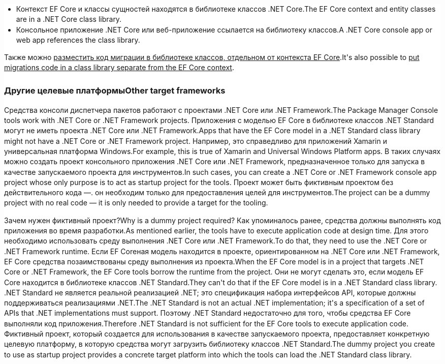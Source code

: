 * <span data-ttu-id="b3d67-148">Контекст EF Core и классы сущностей находятся в библиотеке классов .NET Core.</span><span class="sxs-lookup"><span data-stu-id="b3d67-148">The EF Core context and entity classes are in a .NET Core class library.</span></span>
* <span data-ttu-id="b3d67-149">Консольное приложение .NET Core или веб-приложение ссылается на библиотеку классов.</span><span class="sxs-lookup"><span data-stu-id="b3d67-149">A .NET Core console app or web app references the class library.</span></span>

<span data-ttu-id="b3d67-150">Также можно [разместить код миграции в библиотеке классов, отдельном от контекста EF Core](xref:core/managing-schemas/migrations/projects).</span><span class="sxs-lookup"><span data-stu-id="b3d67-150">It's also possible to [put migrations code in a class library separate from the EF Core context](xref:core/managing-schemas/migrations/projects).</span></span>

### <a name="other-target-frameworks"></a><span data-ttu-id="b3d67-151">Другие целевые платформы</span><span class="sxs-lookup"><span data-stu-id="b3d67-151">Other target frameworks</span></span>

<span data-ttu-id="b3d67-152">Средства консоли диспетчера пакетов работают с проектами .NET Core или .NET Framework.</span><span class="sxs-lookup"><span data-stu-id="b3d67-152">The Package Manager Console tools work with .NET Core or .NET Framework projects.</span></span> <span data-ttu-id="b3d67-153">Приложения с моделью EF Core в библиотеке классов .NET Standard могут не иметь проекта .NET Core или .NET Framework.</span><span class="sxs-lookup"><span data-stu-id="b3d67-153">Apps that have the EF Core model in a .NET Standard class library might not have a .NET Core or .NET Framework project.</span></span> <span data-ttu-id="b3d67-154">Например, это справедливо для приложений Xamarin и универсальная платформа Windows.</span><span class="sxs-lookup"><span data-stu-id="b3d67-154">For example, this is true of Xamarin and Universal Windows Platform apps.</span></span> <span data-ttu-id="b3d67-155">В таких случаях можно создать проект консольного приложения .NET Core или .NET Framework, предназначенное только для запуска в качестве запускаемого проекта для инструментов.</span><span class="sxs-lookup"><span data-stu-id="b3d67-155">In such cases, you can create a .NET Core or .NET Framework console app project whose only purpose is to act as startup project for the tools.</span></span> <span data-ttu-id="b3d67-156">Проект может быть фиктивным проектом без действительного кода &mdash;. он необходим только для предоставления целей для инструментов.</span><span class="sxs-lookup"><span data-stu-id="b3d67-156">The project can be a dummy project with no real code &mdash; it is only needed to provide a target for the tooling.</span></span>

<span data-ttu-id="b3d67-157">Зачем нужен фиктивный проект?</span><span class="sxs-lookup"><span data-stu-id="b3d67-157">Why is a dummy project required?</span></span> <span data-ttu-id="b3d67-158">Как упоминалось ранее, средства должны выполнять код приложения во время разработки.</span><span class="sxs-lookup"><span data-stu-id="b3d67-158">As mentioned earlier, the tools have to execute application code at design time.</span></span> <span data-ttu-id="b3d67-159">Для этого необходимо использовать среду выполнения .NET Core или .NET Framework.</span><span class="sxs-lookup"><span data-stu-id="b3d67-159">To do that, they need to use the .NET Core or .NET Framework runtime.</span></span> <span data-ttu-id="b3d67-160">Если EF Coreная модель находится в проекте, ориентированном на .NET Core или .NET Framework, EF Core средства позаимствованы среду выполнения из проекта.</span><span class="sxs-lookup"><span data-stu-id="b3d67-160">When the EF Core model is in a project that targets .NET Core or .NET Framework, the EF Core tools borrow the runtime from the project.</span></span> <span data-ttu-id="b3d67-161">Они не могут сделать это, если модель EF Core находится в библиотеке классов .NET Standard.</span><span class="sxs-lookup"><span data-stu-id="b3d67-161">They can't do that if the EF Core model is in a .NET Standard class library.</span></span> <span data-ttu-id="b3d67-162">.NET Standard не является реальной реализацией .NET; это спецификация набора интерфейсов API, которые должны поддерживаться реализациями .NET.</span><span class="sxs-lookup"><span data-stu-id="b3d67-162">The .NET Standard is not an actual .NET implementation; it's a specification of a set of APIs that .NET implementations must support.</span></span> <span data-ttu-id="b3d67-163">Поэтому .NET Standard недостаточно для того, чтобы средства EF Core выполняли код приложения.</span><span class="sxs-lookup"><span data-stu-id="b3d67-163">Therefore .NET Standard is not sufficient for the EF Core tools to execute application code.</span></span> <span data-ttu-id="b3d67-164">Фиктивный проект, который создается для использования в качестве запускаемого проекта, предоставляет конкретную целевую платформу, в которую средства могут загрузить библиотеку классов .NET Standard.</span><span class="sxs-lookup"><span data-stu-id="b3d67-164">The dummy project you create to use as startup project provides a concrete target platform into which the tools can load the .NET Standard class library.</span></span>
